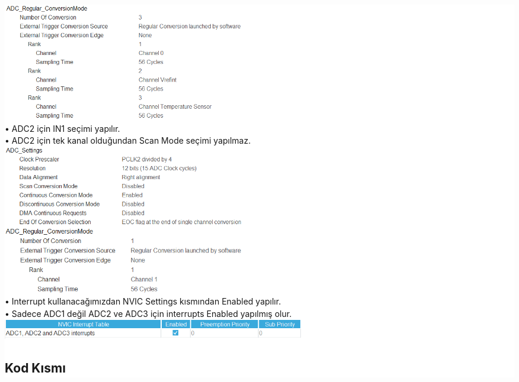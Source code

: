 <img src="image\image-19.png" width="400"> <br>
• ADC2 için IN1 seçimi yapılır. <br>
• ADC2 için tek kanal olduğundan Scan Mode seçimi yapılmaz. <br> 
<img src="image\image-20.png" width="400"> <br>
<img src="image\image-21.png" width="400"> <br>
• Interrupt kullanacağımızdan NVIC Settings kısmından Enabled yapılır. <br> 
• Sadece ADC1 değil ADC2 ve ADC3 için interrupts Enabled yapılmış olur. <br> 
<img src="image\image-22.png" width="500"> <br>


## Kod Kısmı
